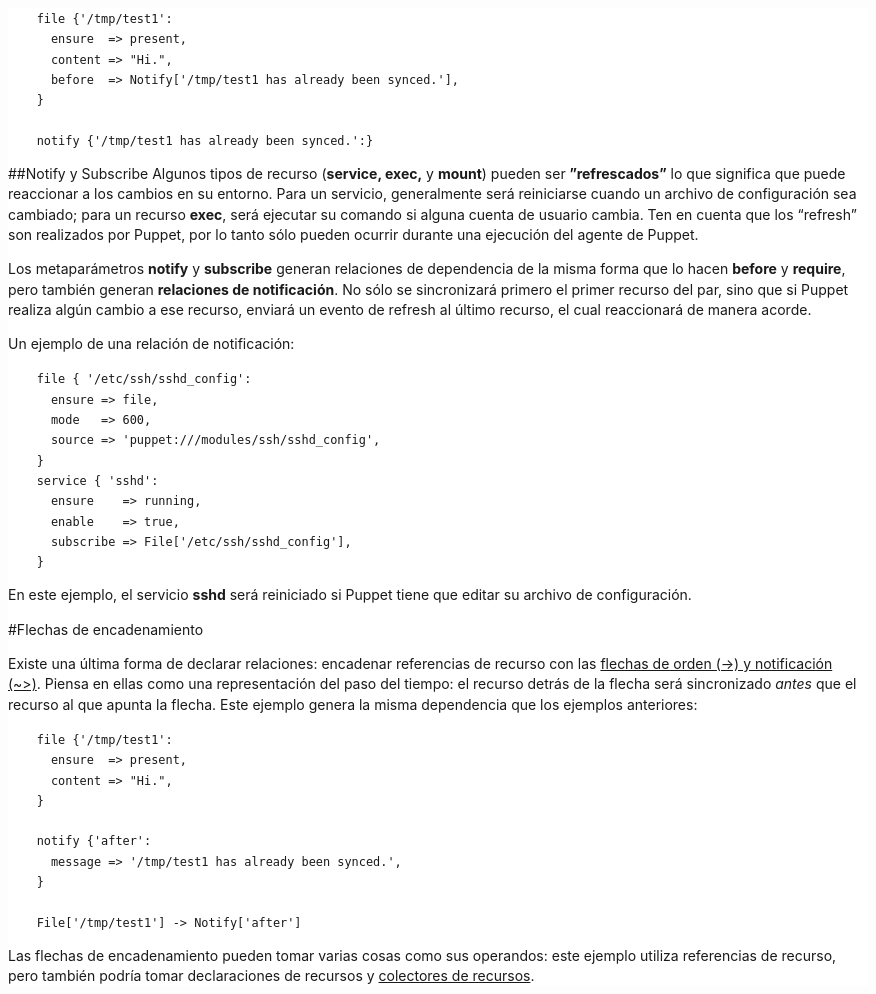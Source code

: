 	    file {'/tmp/test1':
	      ensure  => present,
	      content => "Hi.",
	      before  => Notify['/tmp/test1 has already been synced.'],
	    }

	    notify {'/tmp/test1 has already been synced.':}


##Notify y Subscribe
Algunos tipos de recurso (**service, exec,** y **mount**) pueden ser **”refrescados”** lo que significa que puede reaccionar a los cambios en su entorno. Para un servicio, generalmente será reiniciarse cuando un archivo de configuración sea cambiado; para un recurso **exec**, será ejecutar su comando si alguna cuenta de usuario cambia. Ten en cuenta que los “refresh” son realizados por Puppet, por lo tanto sólo pueden ocurrir durante una ejecución del agente de Puppet.

Los metaparámetros **notify** y **subscribe** generan relaciones de dependencia de la misma forma que lo hacen **before** y **require**, pero también generan **relaciones de notificación**.  No sólo se sincronizará primero el primer recurso del par, sino que si Puppet realiza algún cambio a ese recurso, enviará un evento de refresh al último recurso, el cual reaccionará de manera acorde.

Un ejemplo de una relación de notificación:

	    file { '/etc/ssh/sshd_config':
	      ensure => file,
	      mode   => 600,
	      source => 'puppet:///modules/ssh/sshd_config',
	    }
	    service { 'sshd':
	      ensure    => running,
	      enable    => true,
	      subscribe => File['/etc/ssh/sshd_config'],
	    }

En este ejemplo, el servicio **sshd** será reiniciado si Puppet tiene que editar su archivo de configuración.

#Flechas de encadenamiento

Existe una última forma de declarar relaciones: encadenar referencias de recurso con las [flechas de orden (->) y notificación (~>)](). Piensa en ellas como una representación del paso del tiempo: el recurso detrás de la flecha será sincronizado *antes* que el recurso al que apunta la flecha. Este ejemplo genera la misma dependencia que los ejemplos anteriores:

	    file {'/tmp/test1':
	      ensure  => present,
	      content => "Hi.",
	    }

	    notify {'after':
	      message => '/tmp/test1 has already been synced.',
	    }

	    File['/tmp/test1'] -> Notify['after']

Las flechas de encadenamiento pueden tomar varias cosas como sus operandos: este ejemplo utiliza referencias de recurso, pero también podría tomar declaraciones de recursos y [colectores de recursos]().

